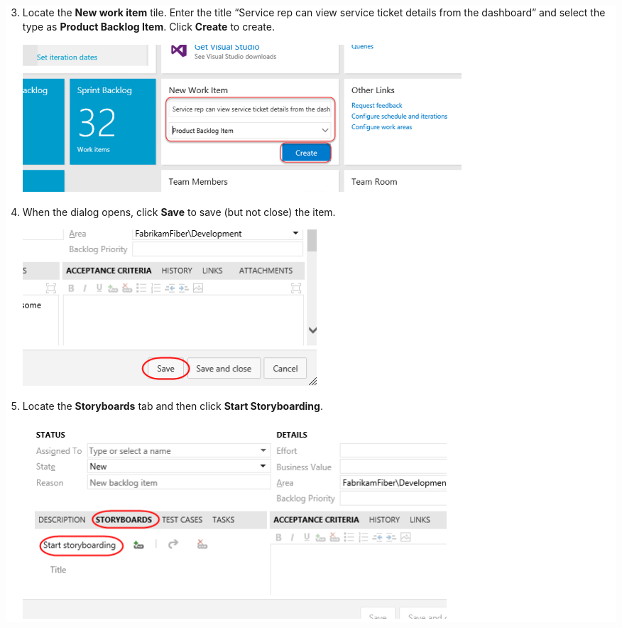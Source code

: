 3.  Locate the **New work item** tile. Enter the title “Service rep can view service ticket details from the dashboard” and select the type
    as **Product Backlog Item**. Click **Create** to create. 

    <img src="./media/image2.png" width="618" height="207" />

4.  When the dialog opens, click **Save** to save (but not close)
    the item.

    <img src="./media/image3.png" width="415" height="220" />

5.  Locate the **Storyboards** tab and then click **Start
    Storyboarding**.

    <img src="./media/image4.png" width="598" height="274" />
